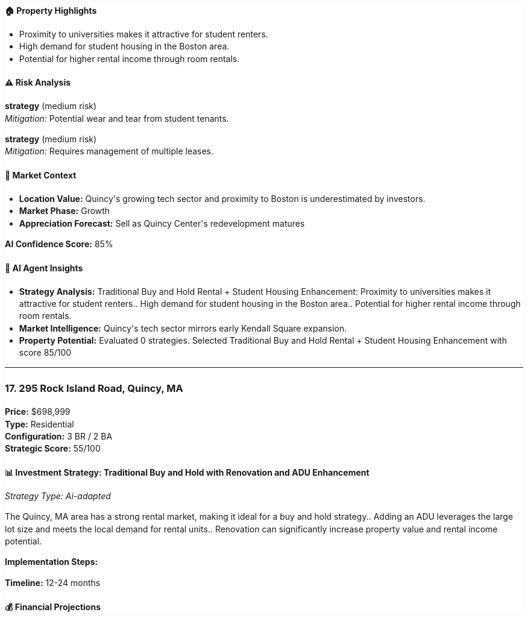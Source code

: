 #### 🏠 Property Highlights
- Proximity to universities makes it attractive for student renters.
- High demand for student housing in the Boston area.
- Potential for higher rental income through room rentals.

#### ⚠️ Risk Analysis

**strategy** (medium risk)  
*Mitigation:* Potential wear and tear from student tenants.

**strategy** (medium risk)  
*Mitigation:* Requires management of multiple leases.

#### 📍 Market Context
- **Location Value:** Quincy's growing tech sector and proximity to Boston is underestimated by investors.
- **Market Phase:** Growth
- **Appreciation Forecast:** Sell as Quincy Center's redevelopment matures

**AI Confidence Score:** 85%


#### 🤖 AI Agent Insights

- **Strategy Analysis:** Traditional Buy and Hold Rental + Student Housing Enhancement: Proximity to universities makes it attractive for student renters.. High demand for student housing in the Boston area.. Potential for higher rental income through room rentals.
- **Market Intelligence:** Quincy's tech sector mirrors early Kendall Square expansion.
- **Property Potential:** Evaluated 0 strategies. Selected Traditional Buy and Hold Rental + Student Housing Enhancement with score 85/100


---

### 17. 295 Rock Island Road, Quincy, MA

**Price:** $698,999  
**Type:** Residential  
**Configuration:** 3 BR / 2 BA  
**Strategic Score:** 55/100

#### 📊 Investment Strategy: Traditional Buy and Hold with Renovation and ADU Enhancement
*Strategy Type: Ai-adapted*

The Quincy, MA area has a strong rental market, making it ideal for a buy and hold strategy.. Adding an ADU leverages the large lot size and meets the local demand for rental units.. Renovation can significantly increase property value and rental income potential.

**Implementation Steps:**


**Timeline:** 12-24 months

#### 💰 Financial Projections
